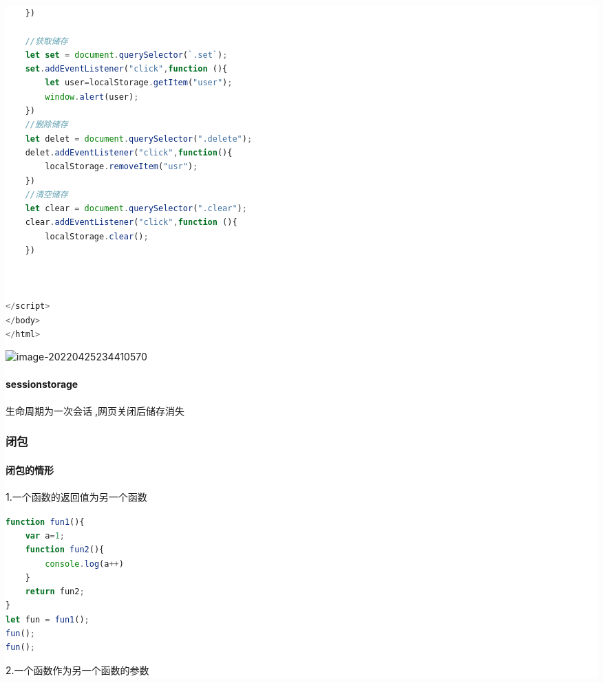 ```javascript
    })

    //获取储存
    let set = document.querySelector(`.set`);
    set.addEventListener("click",function (){
        let user=localStorage.getItem("user");
        window.alert(user);
    })
    //删除储存
    let delet = document.querySelector(".delete");
    delet.addEventListener("click",function(){
        localStorage.removeItem("usr");
    })
    //清空储存
    let clear = document.querySelector(".clear");
    clear.addEventListener("click",function (){
        localStorage.clear();
    })



</script>
</body>
</html>
```

![image-20220425234410570](https://raw.githubusercontent.com/lozijy/github_-/main/image-20220425234410570.png)

#### sessionstorage

生命周期为一次会话 ,网页关闭后储存消失

### 闭包

#### 闭包的情形

1.一个函数的返回值为另一个函数

```javascript
function fun1(){
    var a=1;
    function fun2(){
        console.log(a++)
    }
    return fun2;
}
let fun = fun1();
fun();
fun();
```

2.一个函数作为另一个函数的参数
